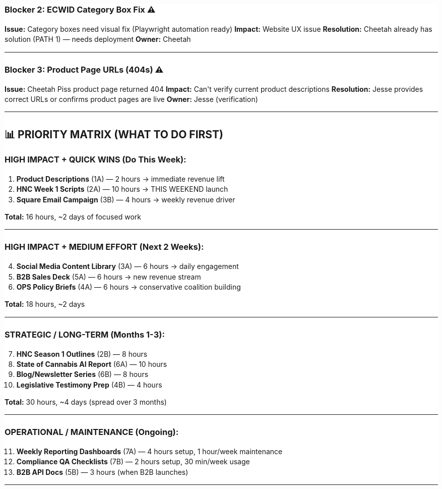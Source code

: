 
### **Blocker 2: ECWID Category Box Fix** ⚠️
**Issue:** Category boxes need visual fix (Playwright automation ready)
**Impact:** Website UX issue
**Resolution:** Cheetah already has solution (PATH 1) — needs deployment
**Owner:** Cheetah

---

### **Blocker 3: Product Page URLs (404s)** ⚠️
**Issue:** Cheetah Piss product page returned 404
**Impact:** Can't verify current product descriptions
**Resolution:** Jesse provides correct URLs or confirms product pages are live
**Owner:** Jesse (verification)

---

## 📊 PRIORITY MATRIX (WHAT TO DO FIRST)

### **HIGH IMPACT + QUICK WINS (Do This Week):**
1. **Product Descriptions** (1A) — 2 hours → immediate revenue lift
2. **HNC Week 1 Scripts** (2A) — 10 hours → THIS WEEKEND launch
3. **Square Email Campaign** (3B) — 4 hours → weekly revenue driver

**Total:** 16 hours, ~2 days of focused work

---

### **HIGH IMPACT + MEDIUM EFFORT (Next 2 Weeks):**
4. **Social Media Content Library** (3A) — 6 hours → daily engagement
5. **B2B Sales Deck** (5A) — 6 hours → new revenue stream
6. **OPS Policy Briefs** (4A) — 6 hours → conservative coalition building

**Total:** 18 hours, ~2 days

---

### **STRATEGIC / LONG-TERM (Months 1-3):**
7. **HNC Season 1 Outlines** (2B) — 8 hours
8. **State of Cannabis AI Report** (6A) — 10 hours
9. **Blog/Newsletter Series** (6B) — 8 hours
10. **Legislative Testimony Prep** (4B) — 4 hours

**Total:** 30 hours, ~4 days (spread over 3 months)

---

### **OPERATIONAL / MAINTENANCE (Ongoing):**
11. **Weekly Reporting Dashboards** (7A) — 4 hours setup, 1 hour/week maintenance
12. **Compliance QA Checklists** (7B) — 2 hours setup, 30 min/week usage
13. **B2B API Docs** (5B) — 3 hours (when B2B launches)

---
